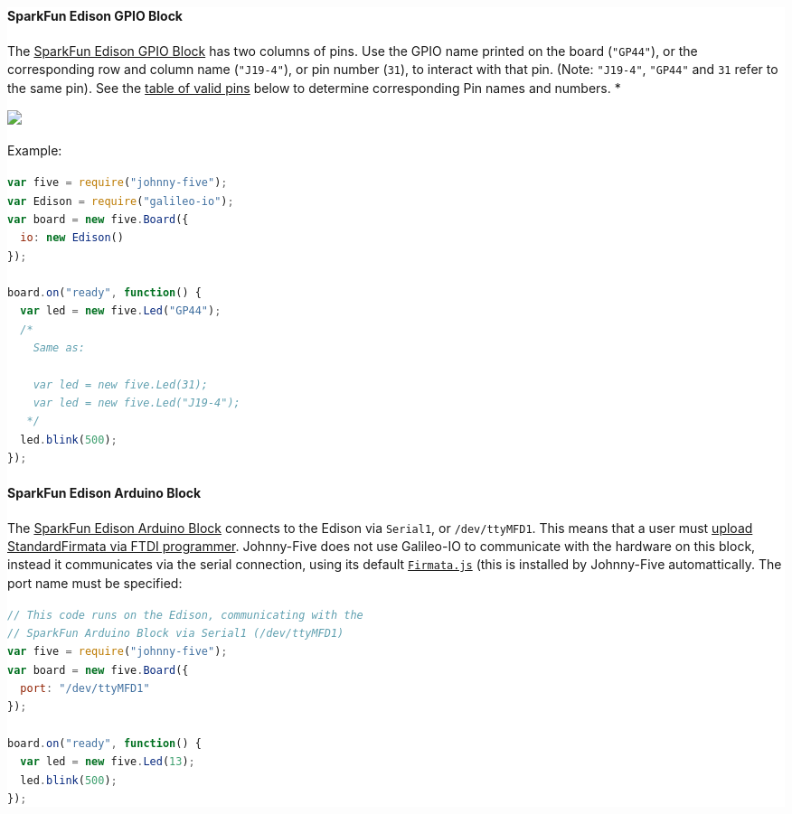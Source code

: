 
#### SparkFun Edison GPIO Block

The [SparkFun Edison GPIO Block](https://www.sparkfun.com/products/13038) has two columns of pins. Use the GPIO name printed on the board (`"GP44"`), or the corresponding row and column name (`"J19-4"`), or pin number (`31`), to interact with that pin. (Note: `"J19-4"`, `"GP44"` and `31` refer to the same pin). See the [table of valid pins](#pin-mapping-table-) below to determine corresponding Pin names and numbers. \*

[![](https://cdn.sparkfun.com//assets/parts/1/0/0/3/9/13038-03.jpg)](https://cdn.sparkfun.com//assets/parts/1/0/0/3/9/13038-03.jpg)

Example: 

```js
var five = require("johnny-five");
var Edison = require("galileo-io");
var board = new five.Board({
  io: new Edison()
});

board.on("ready", function() {
  var led = new five.Led("GP44");
  /*
    Same as: 

    var led = new five.Led(31);
    var led = new five.Led("J19-4");
   */
  led.blink(500);
});
```

#### SparkFun Edison Arduino Block

The [SparkFun Edison Arduino Block](https://www.sparkfun.com/products/13046) connects to the Edison via `Serial1`, or `/dev/ttyMFD1`. This means that a user must [upload StandardFirmata via FTDI programmer](https://learn.sparkfun.com/tutorials/sparkfun-blocks-for-intel-edison---arduino-block). Johnny-Five does not use Galileo-IO to communicate with the hardware on this block, instead it communicates via the serial connection, using its default [`Firmata.js`](https://github.com/jgautier/firmata) (this is installed by Johnny-Five automattically. The port name must be specified: 

```js
// This code runs on the Edison, communicating with the 
// SparkFun Arduino Block via Serial1 (/dev/ttyMFD1)
var five = require("johnny-five");
var board = new five.Board({
  port: "/dev/ttyMFD1"
});

board.on("ready", function() {
  var led = new five.Led(13);
  led.blink(500);
});
```
